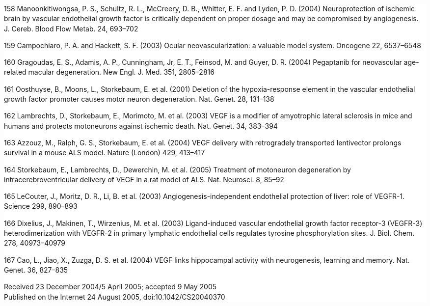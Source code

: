 158 Manoonkitiwongsa, P. S., Schultz, R. L., McCreery, D. B., Whitter, E. F. and Lyden, P. D. (2004) Neuroprotection of ischemic brain by vascular endothelial growth factor is critically dependent on proper dosage and may be compromised by angiogenesis. J. Cereb. Blood Flow Metab. 24, 693–702

159 Campochiaro, P. A. and Hackett, S. F. (2003) Ocular neovascularization: a valuable model system. Oncogene 22, 6537–6548

160 Gragoudas, E. S., Adamis, A. P., Cunningham, Jr, E. T., Feinsod, M. and Guyer, D. R. (2004) Pegaptanib for neovascular age-related macular degeneration. New Engl. J. Med. 351, 2805–2816

161 Oosthuyse, B., Moons, L., Storkebaum, E. et al. (2001) Deletion of the hypoxia-response element in the vascular endothelial growth factor promoter causes motor neuron degeneration. Nat. Genet. 28, 131–138

162 Lambrechts, D., Storkebaum, E., Morimoto, M. et al. (2003) VEGF is a modifier of amyotrophic lateral sclerosis in mice and humans and protects motoneurons against ischemic death. Nat. Genet. 34, 383–394

163 Azzouz, M., Ralph, G. S., Storkebaum, E. et al. (2004) VEGF delivery with retrogradely transported lentivector prolongs survival in a mouse ALS model. Nature (London) 429, 413–417

164 Storkebaum, E., Lambrechts, D., Dewerchin, M. et al. (2005) Treatment of motoneuron degeneration by intracerebroventricular delivery of VEGF in a rat model of ALS. Nat. Neurosci. 8, 85–92

165 LeCouter, J., Moritz, D. R., Li, B. et al. (2003) Angiogenesis-independent endothelial protection of liver: role of VEGFR-1. Science 299, 890–893

166 Dixelius, J., Makinen, T., Wirzenius, M. et al. (2003) Ligand-induced vascular endothelial growth factor receptor-3 (VEGFR-3) heterodimerization with VEGFR-2 in primary lymphatic endothelial cells regulates tyrosine phosphorylation sites. J. Biol. Chem. 278, 40973–40979

167 Cao, L., Jiao, X., Zuzga, D. S. et al. (2004) VEGF links hippocampal activity with neurogenesis, learning and memory. Nat. Genet. 36, 827–835

Received 23 December 2004/5 April 2005; accepted 9 May 2005  
Published on the Internet 24 August 2005, doi:10.1042/CS20040370
